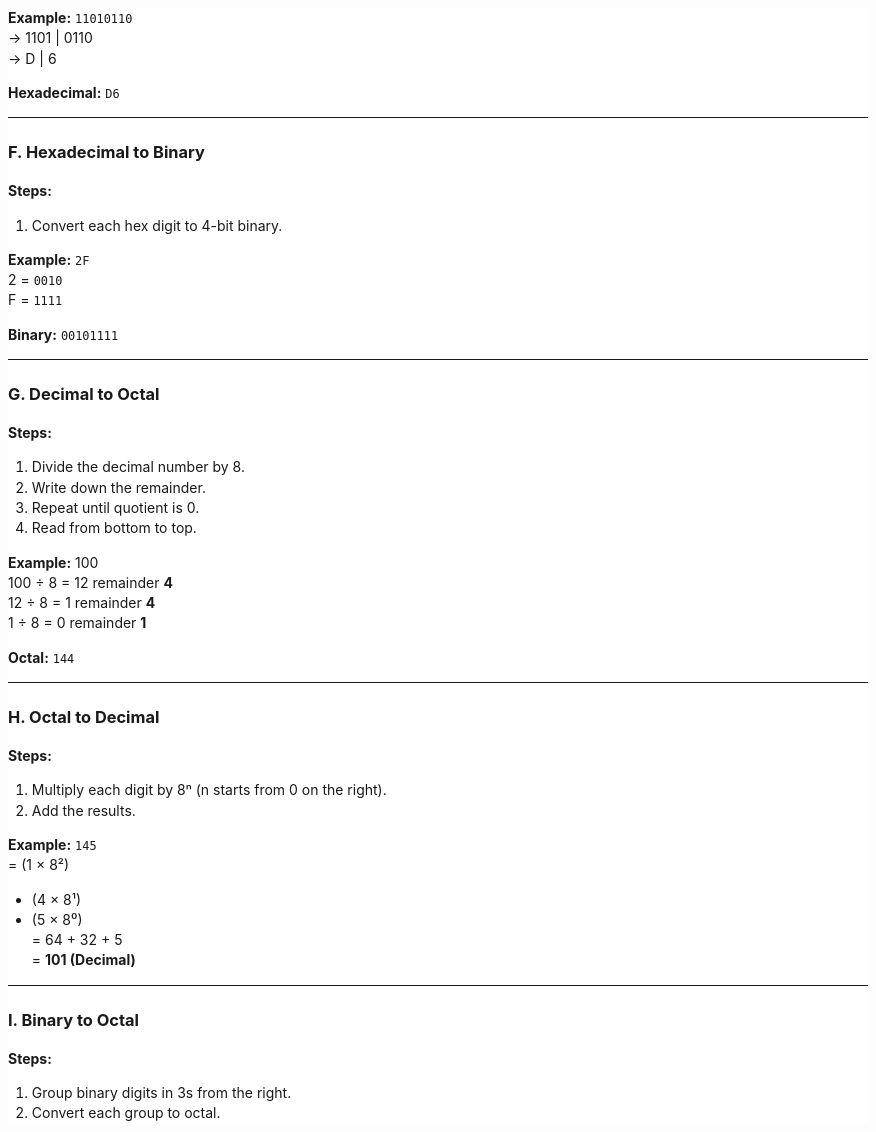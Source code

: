 **Example:** `11010110`  
→ 1101 | 0110  
→ D | 6  

**Hexadecimal:** `D6`

---

### F. Hexadecimal to Binary

**Steps:**
1. Convert each hex digit to 4-bit binary.

**Example:** `2F`  
2 = `0010`  
F = `1111`  

**Binary:** `00101111`

---

### G. Decimal to Octal

**Steps:**
1. Divide the decimal number by 8.
2. Write down the remainder.
3. Repeat until quotient is 0.
4. Read from bottom to top.

**Example:** 100  
100 ÷ 8 = 12 remainder **4**  
12 ÷ 8 = 1 remainder **4**  
1 ÷ 8 = 0 remainder **1**  

**Octal:** `144`

---

### H. Octal to Decimal

**Steps:**
1. Multiply each digit by 8ⁿ (n starts from 0 on the right).
2. Add the results.

**Example:** `145`  
= (1 × 8²)  
+ (4 × 8¹)  
+ (5 × 8⁰)  
= 64 + 32 + 5  
= **101 (Decimal)**

---

### I. Binary to Octal

**Steps:**
1. Group binary digits in 3s from the right.
2. Convert each group to octal.
